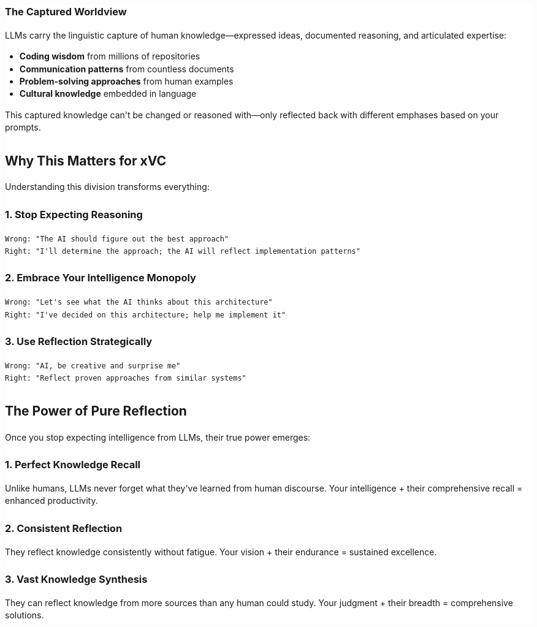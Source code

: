 ### The Captured Worldview

LLMs carry the linguistic capture of human knowledge—expressed ideas, documented reasoning, and articulated expertise:

- **Coding wisdom** from millions of repositories
- **Communication patterns** from countless documents  
- **Problem-solving approaches** from human examples
- **Cultural knowledge** embedded in language

This captured knowledge can't be changed or reasoned with—only reflected back with different emphases based on your prompts.

## Why This Matters for xVC

Understanding this division transforms everything:

### 1. **Stop Expecting Reasoning**

```
Wrong: "The AI should figure out the best approach"
Right: "I'll determine the approach; the AI will reflect implementation patterns"
```

### 2. **Embrace Your Intelligence Monopoly**

```
Wrong: "Let's see what the AI thinks about this architecture"
Right: "I've decided on this architecture; help me implement it"
```

### 3. **Use Reflection Strategically**

```
Wrong: "AI, be creative and surprise me"
Right: "Reflect proven approaches from similar systems"
```

## The Power of Pure Reflection

Once you stop expecting intelligence from LLMs, their true power emerges:

### 1. **Perfect Knowledge Recall**
Unlike humans, LLMs never forget what they've learned from human discourse. Your intelligence + their comprehensive recall = enhanced productivity.

### 2. **Consistent Reflection**
They reflect knowledge consistently without fatigue. Your vision + their endurance = sustained excellence.

### 3. **Vast Knowledge Synthesis**
They can reflect knowledge from more sources than any human could study. Your judgment + their breadth = comprehensive solutions.
